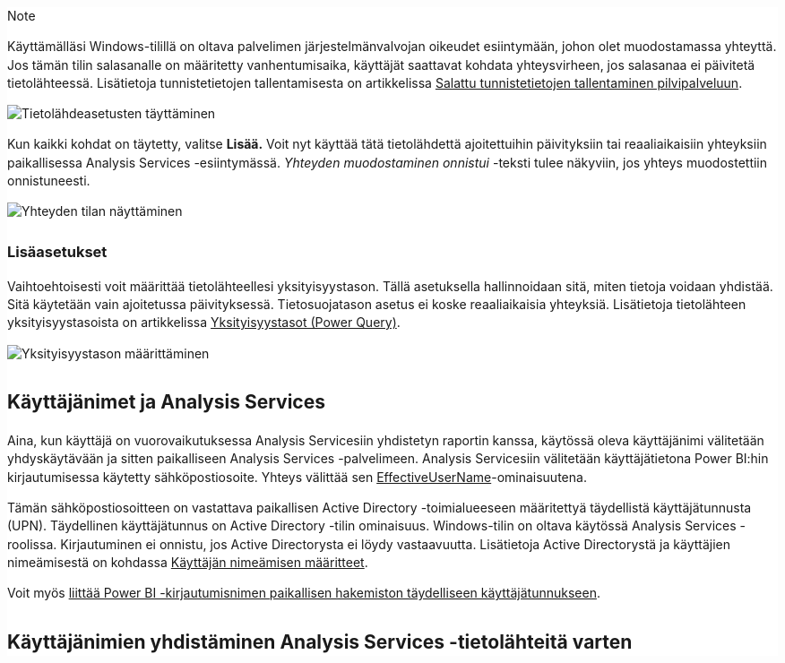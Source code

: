 > [!NOTE]
> Käyttämälläsi Windows-tilillä on oltava palvelimen järjestelmänvalvojan oikeudet esiintymään, johon olet muodostamassa yhteyttä. Jos tämän tilin salasanalle on määritetty vanhentumisaika, käyttäjät saattavat kohdata yhteysvirheen, jos salasanaa ei päivitetä tietolähteessä. Lisätietoja tunnistetietojen tallentamisesta on artikkelissa [Salattu tunnistetietojen tallentaminen pilvipalveluun](service-gateway-data-sources.md#store-encrypted-credentials-in-the-cloud).

![Tietolähdeasetusten täyttäminen](media/service-gateway-enterprise-manage-ssas/datasourcesettings3-ssas.png)

Kun kaikki kohdat on täytetty, valitse **Lisää.** Voit nyt käyttää tätä tietolähdettä ajoitettuihin päivityksiin tai reaaliaikaisiin yhteyksiin paikallisessa Analysis Services -esiintymässä. *Yhteyden muodostaminen onnistui* -teksti tulee näkyviin, jos yhteys muodostettiin onnistuneesti.

![Yhteyden tilan näyttäminen](media/service-gateway-enterprise-manage-ssas/datasourcesettings4.png)

### <a name="advanced-settings"></a>Lisäasetukset

Vaihtoehtoisesti voit määrittää tietolähteellesi yksityisyystason. Tällä asetuksella hallinnoidaan sitä, miten tietoja voidaan yhdistää. Sitä käytetään vain ajoitetussa päivityksessä. Tietosuojatason asetus ei koske reaaliaikaisia yhteyksiä. Lisätietoja tietolähteen yksityisyystasoista on artikkelissa [Yksityisyystasot (Power Query)](https://support.office.com/article/Privacy-levels-Power-Query-CC3EDE4D-359E-4B28-BC72-9BEE7900B540).

![Yksityisyystason määrittäminen](media/service-gateway-enterprise-manage-ssas/datasourcesettings9.png)

## <a name="user-names-with-analysis-services"></a>Käyttäjänimet ja Analysis Services

<iframe width="560" height="315" src="https://www.youtube.com/embed/Qb5EEjkHoLg" frameborder="0" allowfullscreen></iframe>

Aina, kun käyttäjä on vuorovaikutuksessa Analysis Servicesiin yhdistetyn raportin kanssa, käytössä oleva käyttäjänimi välitetään yhdyskäytävään ja sitten paikalliseen Analysis Services -palvelimeen. Analysis Servicesiin välitetään käyttäjätietona Power BI:hin kirjautumisessa käytetty sähköpostiosoite. Yhteys välittää sen [EffectiveUserName](/analysis-services/instances/connection-string-properties-analysis-services#bkmk_auth)-ominaisuutena. 

Tämän sähköpostiosoitteen on vastattava paikallisen Active Directory -toimialueeseen määritettyä täydellistä käyttäjätunnusta (UPN). Täydellinen käyttäjätunnus on Active Directory -tilin ominaisuus. Windows-tilin on oltava käytössä Analysis Services -roolissa. Kirjautuminen ei onnistu, jos Active Directorysta ei löydy vastaavuutta. Lisätietoja Active Directorystä ja käyttäjien nimeämisestä on kohdassa [Käyttäjän nimeämisen määritteet](/windows/win32/ad/naming-properties).

Voit myös [liittää Power BI -kirjautumisnimen paikallisen hakemiston täydelliseen käyttäjätunnukseen](service-gateway-enterprise-manage-ssas.md#map-user-names-for-analysis-services-data-sources).

## <a name="map-user-names-for-analysis-services-data-sources"></a>Käyttäjänimien yhdistäminen Analysis Services -tietolähteitä varten

<iframe width="560" height="315" src="https://www.youtube.com/embed/eATPS-c7YRU" frameborder="0" allowfullscreen></iframe>
